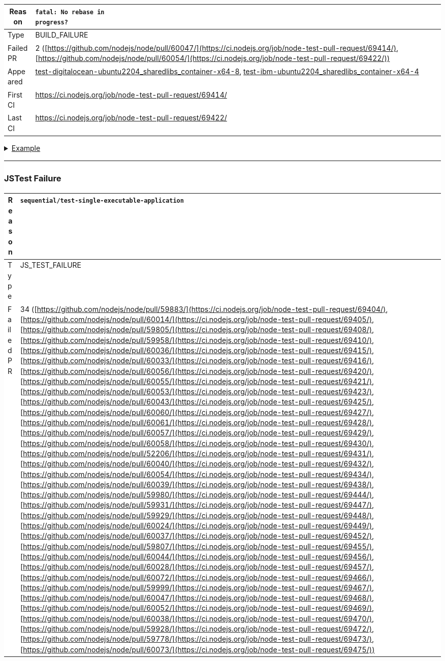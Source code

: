 | Reason | <code>fatal: No rebase in progress?</code> |
| - | :- |
| Type | BUILD_FAILURE |
| Failed PR | 2 ([https://github.com/nodejs/node/pull/60047/](https://ci.nodejs.org/job/node-test-pull-request/69414/), [https://github.com/nodejs/node/pull/60054/](https://ci.nodejs.org/job/node-test-pull-request/69422/)) |
| Appeared | [test-digitalocean-ubuntu2204_sharedlibs_container-x64-8](https://ci.nodejs.org/job/node-test-commit-linux-containered/nodes=ubuntu2204_sharedlibs_shared_x64/52950/console), [test-ibm-ubuntu2204_sharedlibs_container-x64-4](https://ci.nodejs.org/job/node-test-commit-linux-containered/nodes=ubuntu2204_sharedlibs_shared_x64/52943/console) |
| First CI | https://ci.nodejs.org/job/node-test-pull-request/69414/ |
| Last CI | https://ci.nodejs.org/job/node-test-pull-request/69422/ |

<details><summary><a href="https://ci.nodejs.org/job/node-test-commit-linux-containered/nodes=ubuntu2204_sharedlibs_shared_x64/52950/console">Example</a></summary></details>

-------


### JSTest Failure

| Reason | <code>sequential/test-single-executable-application</code> |
| - | :- |
| Type | JS_TEST_FAILURE |
| Failed PR | 34 ([https://github.com/nodejs/node/pull/59883/](https://ci.nodejs.org/job/node-test-pull-request/69404/), [https://github.com/nodejs/node/pull/60014/](https://ci.nodejs.org/job/node-test-pull-request/69405/), [https://github.com/nodejs/node/pull/59805/](https://ci.nodejs.org/job/node-test-pull-request/69408/), [https://github.com/nodejs/node/pull/59958/](https://ci.nodejs.org/job/node-test-pull-request/69410/), [https://github.com/nodejs/node/pull/60036/](https://ci.nodejs.org/job/node-test-pull-request/69415/), [https://github.com/nodejs/node/pull/60033/](https://ci.nodejs.org/job/node-test-pull-request/69416/), [https://github.com/nodejs/node/pull/60056/](https://ci.nodejs.org/job/node-test-pull-request/69420/), [https://github.com/nodejs/node/pull/60055/](https://ci.nodejs.org/job/node-test-pull-request/69421/), [https://github.com/nodejs/node/pull/60053/](https://ci.nodejs.org/job/node-test-pull-request/69423/), [https://github.com/nodejs/node/pull/60043/](https://ci.nodejs.org/job/node-test-pull-request/69425/), [https://github.com/nodejs/node/pull/60060/](https://ci.nodejs.org/job/node-test-pull-request/69427/), [https://github.com/nodejs/node/pull/60061/](https://ci.nodejs.org/job/node-test-pull-request/69428/), [https://github.com/nodejs/node/pull/60057/](https://ci.nodejs.org/job/node-test-pull-request/69429/), [https://github.com/nodejs/node/pull/60058/](https://ci.nodejs.org/job/node-test-pull-request/69430/), [https://github.com/nodejs/node/pull/52206/](https://ci.nodejs.org/job/node-test-pull-request/69431/), [https://github.com/nodejs/node/pull/60040/](https://ci.nodejs.org/job/node-test-pull-request/69432/), [https://github.com/nodejs/node/pull/60054/](https://ci.nodejs.org/job/node-test-pull-request/69434/), [https://github.com/nodejs/node/pull/60039/](https://ci.nodejs.org/job/node-test-pull-request/69438/), [https://github.com/nodejs/node/pull/59980/](https://ci.nodejs.org/job/node-test-pull-request/69444/), [https://github.com/nodejs/node/pull/59931/](https://ci.nodejs.org/job/node-test-pull-request/69447/), [https://github.com/nodejs/node/pull/59929/](https://ci.nodejs.org/job/node-test-pull-request/69448/), [https://github.com/nodejs/node/pull/60024/](https://ci.nodejs.org/job/node-test-pull-request/69449/), [https://github.com/nodejs/node/pull/60037/](https://ci.nodejs.org/job/node-test-pull-request/69452/), [https://github.com/nodejs/node/pull/59807/](https://ci.nodejs.org/job/node-test-pull-request/69455/), [https://github.com/nodejs/node/pull/60044/](https://ci.nodejs.org/job/node-test-pull-request/69456/), [https://github.com/nodejs/node/pull/60028/](https://ci.nodejs.org/job/node-test-pull-request/69457/), [https://github.com/nodejs/node/pull/60072/](https://ci.nodejs.org/job/node-test-pull-request/69466/), [https://github.com/nodejs/node/pull/59999/](https://ci.nodejs.org/job/node-test-pull-request/69467/), [https://github.com/nodejs/node/pull/60047/](https://ci.nodejs.org/job/node-test-pull-request/69468/), [https://github.com/nodejs/node/pull/60052/](https://ci.nodejs.org/job/node-test-pull-request/69469/), [https://github.com/nodejs/node/pull/60038/](https://ci.nodejs.org/job/node-test-pull-request/69470/), [https://github.com/nodejs/node/pull/59928/](https://ci.nodejs.org/job/node-test-pull-request/69472/), [https://github.com/nodejs/node/pull/59778/](https://ci.nodejs.org/job/node-test-pull-request/69473/), [https://github.com/nodejs/node/pull/60073/](https://ci.nodejs.org/job/node-test-pull-request/69475/)) |